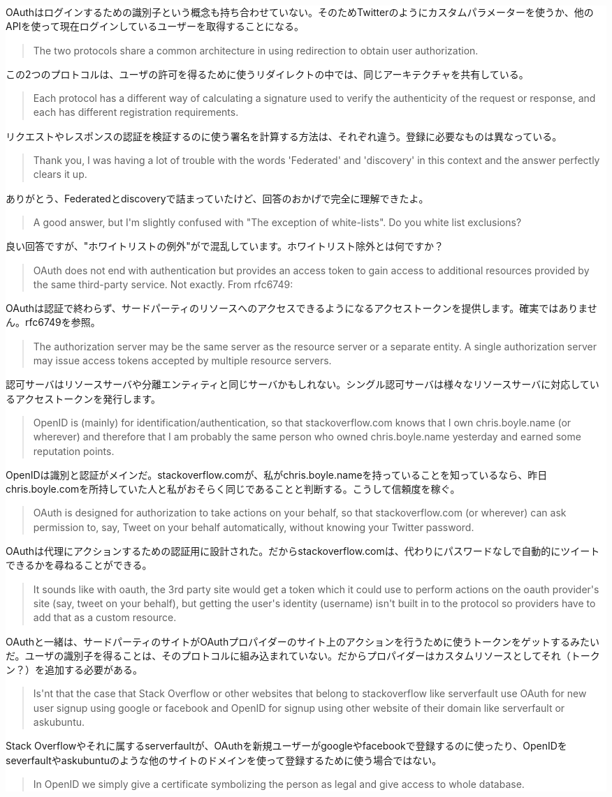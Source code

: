 OAuthはログインするための識別子という概念も持ち合わせていない。そのためTwitterのようにカスタムパラメーターを使うか、他のAPIを使って現在ログインしているユーザーを取得することになる。

> The two protocols share a common architecture in using redirection to obtain user authorization.

この2つのプロトコルは、ユーザの許可を得るために使うリダイレクトの中では、同じアーキテクチャを共有している。

> Each protocol has a different way of calculating a signature used to verify the authenticity of the request or response, and each has different registration requirements.

リクエストやレスポンスの認証を検証するのに使う署名を計算する方法は、それぞれ違う。登録に必要なものは異なっている。

> Thank you, I was having a lot of trouble with the words 'Federated' and 'discovery' in this context and the answer perfectly clears it up.

ありがとう、Federatedとdiscoveryで詰まっていたけど、回答のおかげで完全に理解できたよ。

> A good answer, but I'm slightly confused with "The exception of white-lists". Do you white list exclusions?

良い回答ですが、"ホワイトリストの例外"がで混乱しています。ホワイトリスト除外とは何ですか？

> OAuth does not end with authentication but provides an access token to gain access to additional resources provided by the same third-party service. Not exactly. From rfc6749:

OAuthは認証で終わらず、サードパーティのリソースへのアクセスできるようになるアクセストークンを提供します。確実ではありません。rfc6749を参照。

> The authorization server may be the same server as the resource server or a separate entity. A single authorization server may issue access tokens accepted by multiple resource servers.

認可サーバはリソースサーバや分離エンティティと同じサーバかもしれない。シングル認可サーバは様々なリソースサーバに対応しているアクセストークンを発行します。

> OpenID is (mainly) for identification/authentication, so that stackoverflow.com knows that I own chris.boyle.name (or wherever) and therefore that I am probably the same person who owned chris.boyle.name yesterday and earned some reputation points.

OpenIDは識別と認証がメインだ。stackoverflow.comが、私がchris.boyle.nameを持っていることを知っているなら、昨日chris.boyle.comを所持していた人と私がおそらく同じであることと判断する。こうして信頼度を稼ぐ。

> OAuth is designed for authorization to take actions on your behalf, so that stackoverflow.com (or wherever) can ask permission to, say, Tweet on your behalf automatically, without knowing your Twitter password.

OAuthは代理にアクションするための認証用に設計された。だからstackoverflow.comは、代わりにパスワードなしで自動的にツイートできるかを尋ねることができる。

> It sounds like with oauth, the 3rd party site would get a token which it could use to perform actions on the oauth provider's site (say, tweet on your behalf), but getting the user's identity (username) isn't built in to the protocol so providers have to add that as a custom resource.

OAuthと一緒は、サードパーティのサイトがOAuthプロパイダーのサイト上のアクションを行うために使うトークンをゲットするみたいだ。ユーザの識別子を得ることは、そのプロトコルに組み込まれていない。だからプロパイダーはカスタムリソースとしてそれ（トークン？）を追加する必要がある。

> Is'nt that the case that Stack Overflow or other websites that belong to stackoverflow like serverfault use OAuth for new user signup using google or facebook and OpenID for signup using other website of their domain like serverfault or askubuntu.

Stack Overflowやそれに属するserverfaultが、OAuthを新規ユーザーがgoogleやfacebookで登録するのに使ったり、OpenIDをseverfaultやaskubuntuのような他のサイトのドメインを使って登録するために使う場合ではない。

> In OpenID we simply give a certificate symbolizing the person as legal and give access to whole database.

